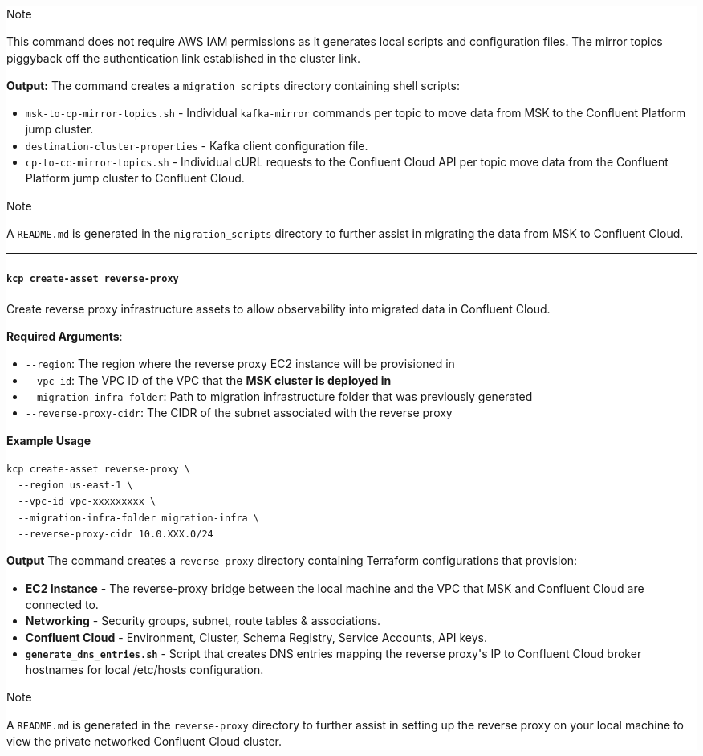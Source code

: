 > [!NOTE]
> This command does not require AWS IAM permissions as it generates local scripts and configuration files. The mirror topics piggyback off the authentication link established in the cluster link.

**Output:**
The command creates a `migration_scripts` directory containing shell scripts:

- `msk-to-cp-mirror-topics.sh` - Individual `kafka-mirror` commands per topic to move data from MSK to the Confluent Platform jump cluster.
- `destination-cluster-properties` - Kafka client configuration file.
- `cp-to-cc-mirror-topics.sh` - Individual cURL requests to the Confluent Cloud API per topic move data from the Confluent Platform jump cluster to Confluent Cloud.

> [!NOTE]
> A `README.md` is generated in the `migration_scripts` directory to further assist in migrating the data from MSK to Confluent Cloud.

---

#### `kcp create-asset reverse-proxy`

Create reverse proxy infrastructure assets to allow observability into migrated data in Confluent Cloud.

**Required Arguments**:

- `--region`: The region where the reverse proxy EC2 instance will be provisioned in
- `--vpc-id`: The VPC ID of the VPC that the **MSK cluster is deployed in**
- `--migration-infra-folder`: Path to migration infrastructure folder that was previously generated
- `--reverse-proxy-cidr`: The CIDR of the subnet associated with the reverse proxy

**Example Usage**

```shell
kcp create-asset reverse-proxy \
  --region us-east-1 \
  --vpc-id vpc-xxxxxxxxx \
  --migration-infra-folder migration-infra \
  --reverse-proxy-cidr 10.0.XXX.0/24
```

**Output**
The command creates a `reverse-proxy` directory containing Terraform configurations that provision:

- **EC2 Instance** - The reverse-proxy bridge between the local machine and the VPC that MSK and Confluent Cloud are connected to.
- **Networking** - Security groups, subnet, route tables & associations.
- **Confluent Cloud** - Environment, Cluster, Schema Registry, Service Accounts, API keys.
- **`generate_dns_entries.sh`** - Script that creates DNS entries mapping the reverse proxy's IP to Confluent Cloud broker hostnames for local /etc/hosts configuration.

> [!NOTE]
> A `README.md` is generated in the `reverse-proxy` directory to further assist in setting up the reverse proxy on your local machine to view the private networked Confluent Cloud cluster.
